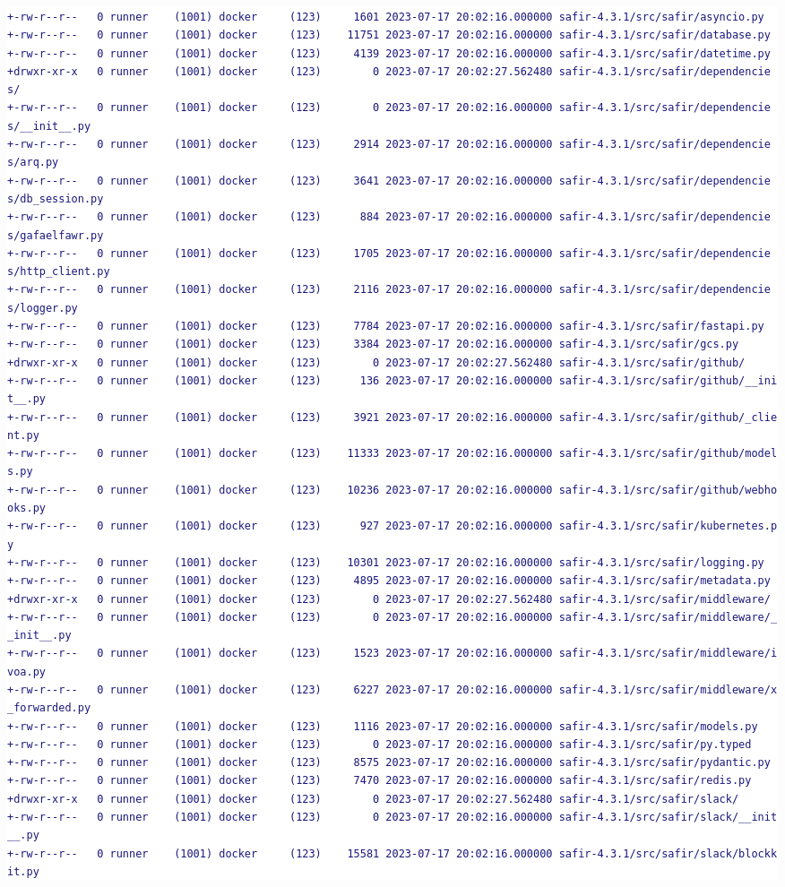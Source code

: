 ```diff
+-rw-r--r--   0 runner    (1001) docker     (123)     1601 2023-07-17 20:02:16.000000 safir-4.3.1/src/safir/asyncio.py
+-rw-r--r--   0 runner    (1001) docker     (123)    11751 2023-07-17 20:02:16.000000 safir-4.3.1/src/safir/database.py
+-rw-r--r--   0 runner    (1001) docker     (123)     4139 2023-07-17 20:02:16.000000 safir-4.3.1/src/safir/datetime.py
+drwxr-xr-x   0 runner    (1001) docker     (123)        0 2023-07-17 20:02:27.562480 safir-4.3.1/src/safir/dependencies/
+-rw-r--r--   0 runner    (1001) docker     (123)        0 2023-07-17 20:02:16.000000 safir-4.3.1/src/safir/dependencies/__init__.py
+-rw-r--r--   0 runner    (1001) docker     (123)     2914 2023-07-17 20:02:16.000000 safir-4.3.1/src/safir/dependencies/arq.py
+-rw-r--r--   0 runner    (1001) docker     (123)     3641 2023-07-17 20:02:16.000000 safir-4.3.1/src/safir/dependencies/db_session.py
+-rw-r--r--   0 runner    (1001) docker     (123)      884 2023-07-17 20:02:16.000000 safir-4.3.1/src/safir/dependencies/gafaelfawr.py
+-rw-r--r--   0 runner    (1001) docker     (123)     1705 2023-07-17 20:02:16.000000 safir-4.3.1/src/safir/dependencies/http_client.py
+-rw-r--r--   0 runner    (1001) docker     (123)     2116 2023-07-17 20:02:16.000000 safir-4.3.1/src/safir/dependencies/logger.py
+-rw-r--r--   0 runner    (1001) docker     (123)     7784 2023-07-17 20:02:16.000000 safir-4.3.1/src/safir/fastapi.py
+-rw-r--r--   0 runner    (1001) docker     (123)     3384 2023-07-17 20:02:16.000000 safir-4.3.1/src/safir/gcs.py
+drwxr-xr-x   0 runner    (1001) docker     (123)        0 2023-07-17 20:02:27.562480 safir-4.3.1/src/safir/github/
+-rw-r--r--   0 runner    (1001) docker     (123)      136 2023-07-17 20:02:16.000000 safir-4.3.1/src/safir/github/__init__.py
+-rw-r--r--   0 runner    (1001) docker     (123)     3921 2023-07-17 20:02:16.000000 safir-4.3.1/src/safir/github/_client.py
+-rw-r--r--   0 runner    (1001) docker     (123)    11333 2023-07-17 20:02:16.000000 safir-4.3.1/src/safir/github/models.py
+-rw-r--r--   0 runner    (1001) docker     (123)    10236 2023-07-17 20:02:16.000000 safir-4.3.1/src/safir/github/webhooks.py
+-rw-r--r--   0 runner    (1001) docker     (123)      927 2023-07-17 20:02:16.000000 safir-4.3.1/src/safir/kubernetes.py
+-rw-r--r--   0 runner    (1001) docker     (123)    10301 2023-07-17 20:02:16.000000 safir-4.3.1/src/safir/logging.py
+-rw-r--r--   0 runner    (1001) docker     (123)     4895 2023-07-17 20:02:16.000000 safir-4.3.1/src/safir/metadata.py
+drwxr-xr-x   0 runner    (1001) docker     (123)        0 2023-07-17 20:02:27.562480 safir-4.3.1/src/safir/middleware/
+-rw-r--r--   0 runner    (1001) docker     (123)        0 2023-07-17 20:02:16.000000 safir-4.3.1/src/safir/middleware/__init__.py
+-rw-r--r--   0 runner    (1001) docker     (123)     1523 2023-07-17 20:02:16.000000 safir-4.3.1/src/safir/middleware/ivoa.py
+-rw-r--r--   0 runner    (1001) docker     (123)     6227 2023-07-17 20:02:16.000000 safir-4.3.1/src/safir/middleware/x_forwarded.py
+-rw-r--r--   0 runner    (1001) docker     (123)     1116 2023-07-17 20:02:16.000000 safir-4.3.1/src/safir/models.py
+-rw-r--r--   0 runner    (1001) docker     (123)        0 2023-07-17 20:02:16.000000 safir-4.3.1/src/safir/py.typed
+-rw-r--r--   0 runner    (1001) docker     (123)     8575 2023-07-17 20:02:16.000000 safir-4.3.1/src/safir/pydantic.py
+-rw-r--r--   0 runner    (1001) docker     (123)     7470 2023-07-17 20:02:16.000000 safir-4.3.1/src/safir/redis.py
+drwxr-xr-x   0 runner    (1001) docker     (123)        0 2023-07-17 20:02:27.562480 safir-4.3.1/src/safir/slack/
+-rw-r--r--   0 runner    (1001) docker     (123)        0 2023-07-17 20:02:16.000000 safir-4.3.1/src/safir/slack/__init__.py
+-rw-r--r--   0 runner    (1001) docker     (123)    15581 2023-07-17 20:02:16.000000 safir-4.3.1/src/safir/slack/blockkit.py
```
